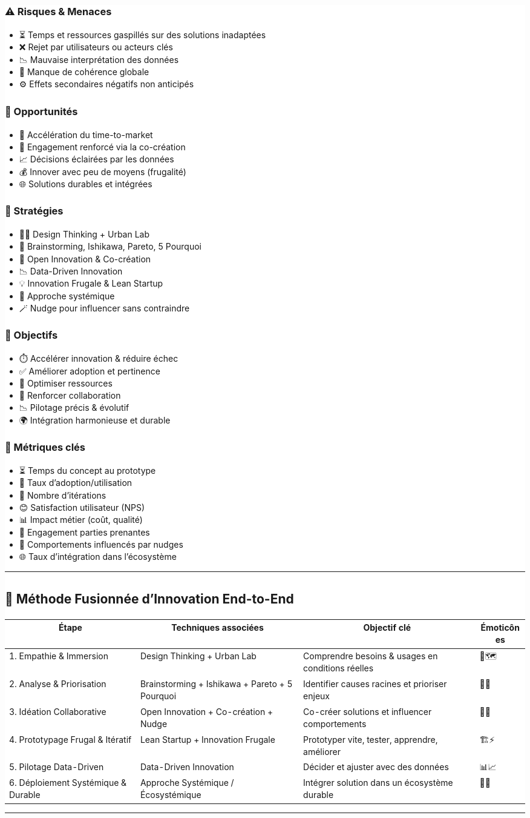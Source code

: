 ### ⚠️ Risques & Menaces

* ⏳ Temps et ressources gaspillés sur des solutions inadaptées
* ❌ Rejet par utilisateurs ou acteurs clés
* 📉 Mauvaise interprétation des données
* 🔄 Manque de cohérence globale
* ⚙️ Effets secondaires négatifs non anticipés

### 🌈 Opportunités

* 🚀 Accélération du time-to-market
* 🤗 Engagement renforcé via la co-création
* 📈 Décisions éclairées par les données
* 💰 Innover avec peu de moyens (frugalité)
* 🌐 Solutions durables et intégrées

### 🧭 Stratégies

* 🧑‍🎨 Design Thinking + Urban Lab
* 🧩 Brainstorming, Ishikawa, Pareto, 5 Pourquoi
* 👥 Open Innovation & Co-création
* 📉 Data-Driven Innovation
* 💡 Innovation Frugale & Lean Startup
* 🌳 Approche systémique
* 🪄 Nudge pour influencer sans contraindre

### 🎯 Objectifs

* ⏱️ Accélérer innovation & réduire échec
* ✅ Améliorer adoption et pertinence
* 💸 Optimiser ressources
* 🤝 Renforcer collaboration
* 📉 Pilotage précis & évolutif
* 🌍 Intégration harmonieuse et durable

### 📏 Métriques clés

* ⏳ Temps du concept au prototype
* 👥 Taux d’adoption/utilisation
* 🔁 Nombre d’itérations
* 😊 Satisfaction utilisateur (NPS)
* 📊 Impact métier (coût, qualité)
* 🤝 Engagement parties prenantes
* 🔄 Comportements influencés par nudges
* 🌐 Taux d’intégration dans l’écosystème

---

## 🔄 Méthode Fusionnée d’Innovation End-to-End

| Étape                               | Techniques associées                           | Objectif clé                                      | Émoticônes |
| ----------------------------------- | ---------------------------------------------- | ------------------------------------------------- | ---------- |
| 1. Empathie & Immersion             | Design Thinking + Urban Lab                    | Comprendre besoins & usages en conditions réelles | 👀🗺️      |
| 2. Analyse & Priorisation           | Brainstorming + Ishikawa + Pareto + 5 Pourquoi | Identifier causes racines et prioriser enjeux     | 🧠💡       |
| 3. Idéation Collaborative           | Open Innovation + Co-création + Nudge          | Co-créer solutions et influencer comportements    | 🤝💬       |
| 4. Prototypage Frugal & Itératif    | Lean Startup + Innovation Frugale              | Prototyper vite, tester, apprendre, améliorer     | 🏗️⚡       |
| 5. Pilotage Data-Driven             | Data-Driven Innovation                         | Décider et ajuster avec des données               | 📊📈       |
| 6. Déploiement Systémique & Durable | Approche Systémique / Écosystémique            | Intégrer solution dans un écosystème durable      | 🌳🔄       |

---